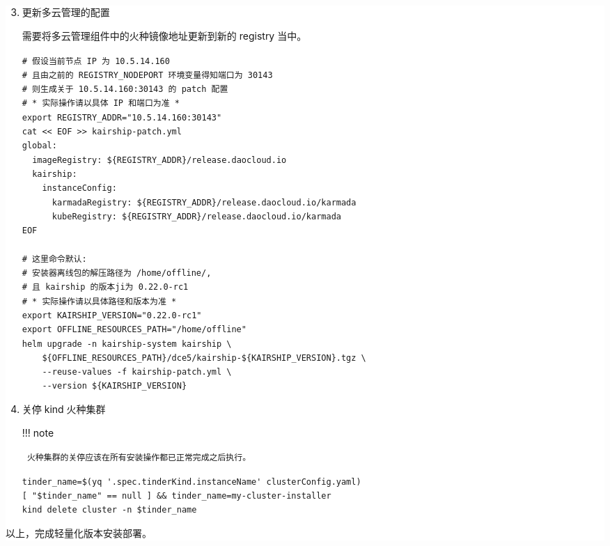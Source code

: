 3. 更新多云管理的配置

    需要将多云管理组件中的火种镜像地址更新到新的 registry 当中。

    ```shell
    # 假设当前节点 IP 为 10.5.14.160
    # 且由之前的 REGISTRY_NODEPORT 环境变量得知端口为 30143
    # 则生成关于 10.5.14.160:30143 的 patch 配置
    # * 实际操作请以具体 IP 和端口为准 *
    export REGISTRY_ADDR="10.5.14.160:30143"
    cat << EOF >> kairship-patch.yml 
    global:
      imageRegistry: ${REGISTRY_ADDR}/release.daocloud.io
      kairship:
        instanceConfig:
          karmadaRegistry: ${REGISTRY_ADDR}/release.daocloud.io/karmada
          kubeRegistry: ${REGISTRY_ADDR}/release.daocloud.io/karmada
    EOF

    # 这里命令默认:
    # 安装器离线包的解压路径为 /home/offline/,
    # 且 kairship 的版本ji为 0.22.0-rc1
    # * 实际操作请以具体路径和版本为准 *
    export KAIRSHIP_VERSION="0.22.0-rc1"
    export OFFLINE_RESOURCES_PATH="/home/offline"
    helm upgrade -n kairship-system kairship \
        ${OFFLINE_RESOURCES_PATH}/dce5/kairship-${KAIRSHIP_VERSION}.tgz \
        --reuse-values -f kairship-patch.yml \
        --version ${KAIRSHIP_VERSION}
    ```

4. 关停 kind 火种集群

    !!! note

        火种集群的关停应该在所有安装操作都已正常完成之后执行。

    ```shell
    tinder_name=$(yq '.spec.tinderKind.instanceName' clusterConfig.yaml)
    [ "$tinder_name" == null ] && tinder_name=my-cluster-installer
    kind delete cluster -n $tinder_name
    ```

以上，完成轻量化版本安装部署。
